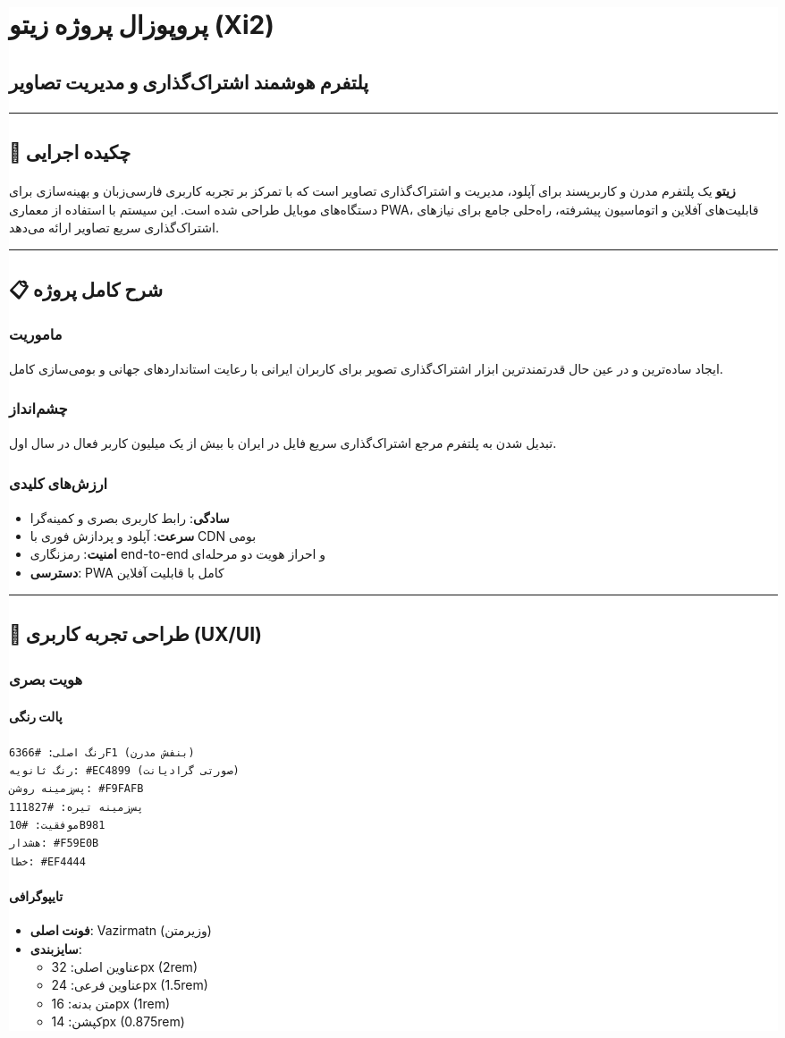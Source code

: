 # پروپوزال پروژه زیتو (Xi2)
## پلتفرم هوشمند اشتراک‌گذاری و مدیریت تصاویر

---

## 🎯 چکیده اجرایی

**زیتو** یک پلتفرم مدرن و کاربرپسند برای آپلود، مدیریت و اشتراک‌گذاری تصاویر است که با تمرکز بر تجربه کاربری فارسی‌زبان و بهینه‌سازی برای دستگاه‌های موبایل طراحی شده است. این سیستم با استفاده از معماری PWA، قابلیت‌های آفلاین و اتوماسیون پیشرفته، راه‌حلی جامع برای نیازهای اشتراک‌گذاری سریع تصاویر ارائه می‌دهد.

---

## 📋 شرح کامل پروژه

### ماموریت
ایجاد ساده‌ترین و در عین حال قدرتمندترین ابزار اشتراک‌گذاری تصویر برای کاربران ایرانی با رعایت استانداردهای جهانی و بومی‌سازی کامل.

### چشم‌انداز
تبدیل شدن به پلتفرم مرجع اشتراک‌گذاری سریع فایل در ایران با بیش از یک میلیون کاربر فعال در سال اول.

### ارزش‌های کلیدی
- **سادگی**: رابط کاربری بصری و کمینه‌گرا
- **سرعت**: آپلود و پردازش فوری با CDN بومی
- **امنیت**: رمزنگاری end-to-end و احراز هویت دو مرحله‌ای
- **دسترسی**: PWA کامل با قابلیت آفلاین

---

## 🎨 طراحی تجربه کاربری (UX/UI)

### هویت بصری

#### پالت رنگی
```
رنگ اصلی: #6366F1 (بنفش مدرن)
رنگ ثانویه: #EC4899 (صورتی گرادیانت)
پس‌زمینه روشن: #F9FAFB
پس‌زمینه تیره: #111827
موفقیت: #10B981
هشدار: #F59E0B
خطا: #EF4444
```

#### تایپوگرافی
- **فونت اصلی**: Vazirmatn (وزیرمتن)
- **سایزبندی**: 
  - عناوین اصلی: 32px (2rem)
  - عناوین فرعی: 24px (1.5rem)
  - متن بدنه: 16px (1rem)
  - کپشن: 14px (0.875rem)
